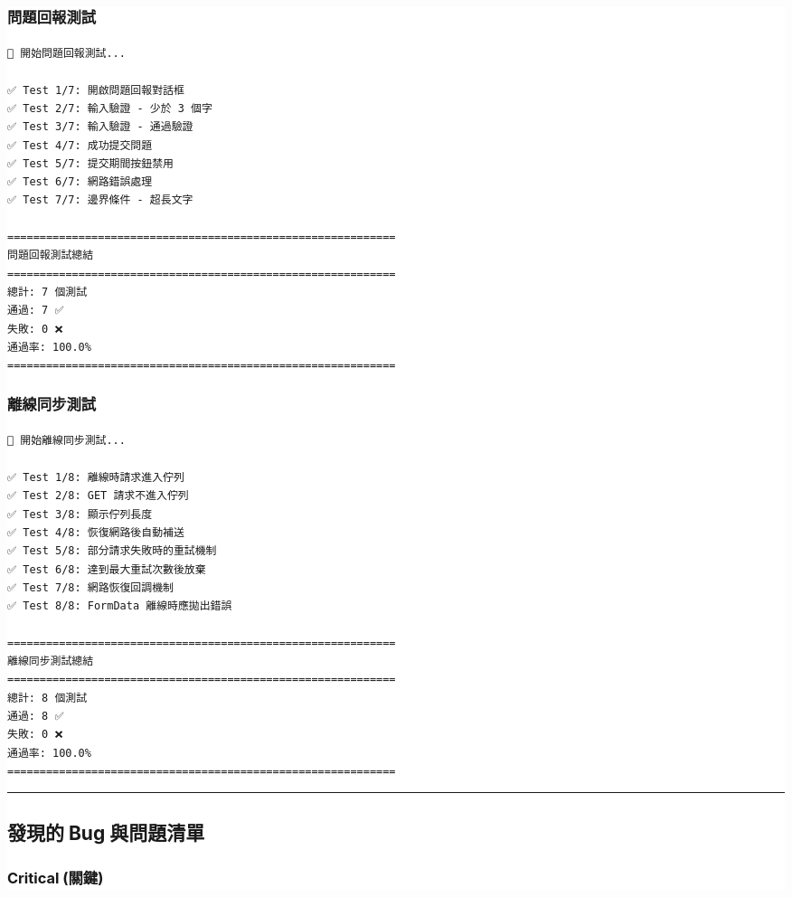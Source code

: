 ### 問題回報測試

```
🚨 開始問題回報測試...

✅ Test 1/7: 開啟問題回報對話框
✅ Test 2/7: 輸入驗證 - 少於 3 個字
✅ Test 3/7: 輸入驗證 - 通過驗證
✅ Test 4/7: 成功提交問題
✅ Test 5/7: 提交期間按鈕禁用
✅ Test 6/7: 網路錯誤處理
✅ Test 7/7: 邊界條件 - 超長文字

============================================================
問題回報測試總結
============================================================
總計: 7 個測試
通過: 7 ✅
失敗: 0 ❌
通過率: 100.0%
============================================================
```

### 離線同步測試

```
📡 開始離線同步測試...

✅ Test 1/8: 離線時請求進入佇列
✅ Test 2/8: GET 請求不進入佇列
✅ Test 3/8: 顯示佇列長度
✅ Test 4/8: 恢復網路後自動補送
✅ Test 5/8: 部分請求失敗時的重試機制
✅ Test 6/8: 達到最大重試次數後放棄
✅ Test 7/8: 網路恢復回調機制
✅ Test 8/8: FormData 離線時應拋出錯誤

============================================================
離線同步測試總結
============================================================
總計: 8 個測試
通過: 8 ✅
失敗: 0 ❌
通過率: 100.0%
============================================================
```

---

## 發現的 Bug 與問題清單

### Critical (關鍵)
